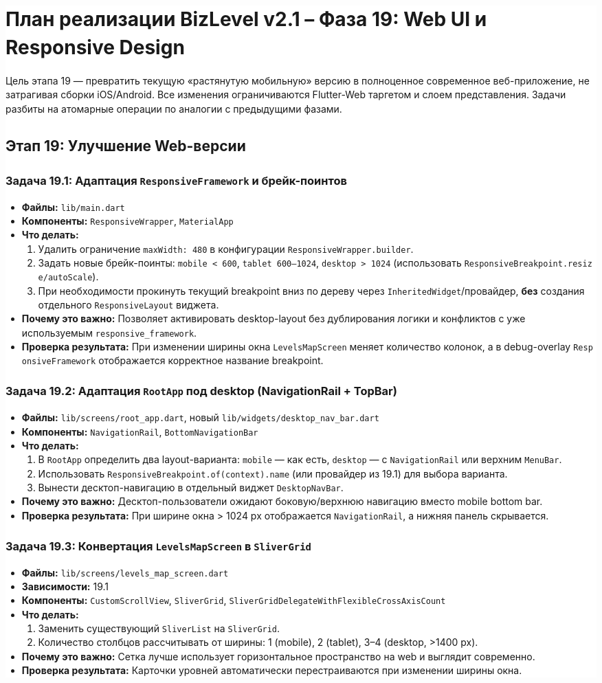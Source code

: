 # План реализации BizLevel v2.1 – Фаза 19: Web UI и Responsive Design

Цель этапа 19 — превратить текущую «растянутую мобильную» версию в полноценное современное веб-приложение, не затрагивая сборки iOS/Android. Все изменения ограничиваются Flutter-Web таргетом и слоем представления. Задачи разбиты на атомарные операции по аналогии с предыдущими фазами.

## Этап 19: Улучшение Web-версии

### Задача 19.1: Адаптация `ResponsiveFramework` и брейк-поинтов
- **Файлы:** `lib/main.dart`
- **Компоненты:** `ResponsiveWrapper`, `MaterialApp`
- **Что делать:**
  1. Удалить ограничение `maxWidth: 480` в конфигурации `ResponsiveWrapper.builder`.
  2. Задать новые брейк-поинты: `mobile < 600`, `tablet 600–1024`, `desktop > 1024` (использовать `ResponsiveBreakpoint.resize/autoScale`).
  3. При необходимости прокинуть текущий breakpoint вниз по дереву через `InheritedWidget`/провайдер, **без** создания отдельного `ResponsiveLayout` виджета.
- **Почему это важно:** Позволяет активировать desktop-layout без дублирования логики и конфликтов с уже используемым `responsive_framework`.
- **Проверка результата:** При изменении ширины окна `LevelsMapScreen` меняет количество колонок, а в debug-overlay `ResponsiveFramework` отображается корректное название breakpoint.

### Задача 19.2: Адаптация `RootApp` под desktop (NavigationRail + TopBar)
- **Файлы:** `lib/screens/root_app.dart`, новый `lib/widgets/desktop_nav_bar.dart`
- **Компоненты:** `NavigationRail`, `BottomNavigationBar`
- **Что делать:**
  1. В `RootApp` определить два layout-варианта: `mobile` — как есть, `desktop` — с `NavigationRail` или верхним `MenuBar`.
  2. Использовать `ResponsiveBreakpoint.of(context).name` (или провайдер из 19.1) для выбора варианта.
  3. Вынести десктоп-навигацию в отдельный виджет `DesktopNavBar`.
- **Почему это важно:** Десктоп-пользователи ожидают боковую/верхнюю навигацию вместо mobile bottom bar.
- **Проверка результата:** При ширине окна > 1024 px отображается `NavigationRail`, а нижняя панель скрывается.

### Задача 19.3: Конвертация `LevelsMapScreen` в `SliverGrid`
- **Файлы:** `lib/screens/levels_map_screen.dart`
- **Зависимости:** 19.1
- **Компоненты:** `CustomScrollView`, `SliverGrid`, `SliverGridDelegateWithFlexibleCrossAxisCount`
- **Что делать:**
  1. Заменить существующий `SliverList` на `SliverGrid`.
  2. Количество столбцов рассчитывать от ширины: 1 (mobile), 2 (tablet), 3–4 (desktop, >1400 px).
- **Почему это важно:** Сетка лучше использует горизонтальное пространство на web и выглядит современно.
- **Проверка результата:** Карточки уровней автоматически перестраиваются при изменении ширины окна.
